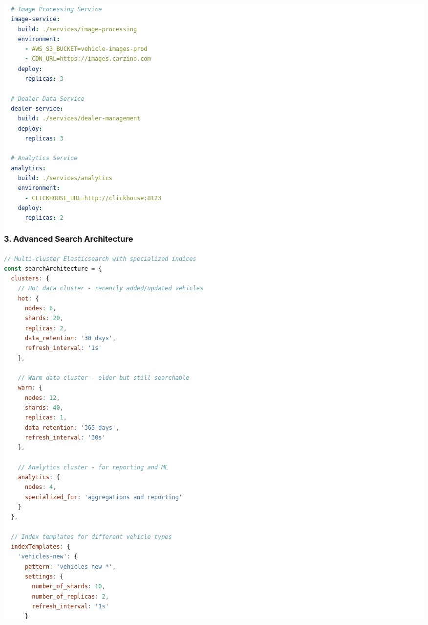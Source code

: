 ```yaml
  # Image Processing Service
  image-service:
    build: ./services/image-processing
    environment:
      - AWS_S3_BUCKET=vehicle-images-prod
      - CDN_URL=https://images.carzino.com
    deploy:
      replicas: 3

  # Dealer Data Service
  dealer-service:
    build: ./services/dealer-management
    deploy:
      replicas: 3

  # Analytics Service
  analytics:
    build: ./services/analytics
    environment:
      - CLICKHOUSE_URL=http://clickhouse:8123
    deploy:
      replicas: 2
```

### 3. Advanced Search Architecture
```javascript
// Multi-cluster Elasticsearch with specialized indices
const searchArchitecture = {
  clusters: {
    // Hot data cluster - recently added/updated vehicles
    hot: {
      nodes: 6,
      shards: 20,
      replicas: 2,
      data_retention: '30 days',
      refresh_interval: '1s'
    },
    
    // Warm data cluster - older but still searchable
    warm: {
      nodes: 12, 
      shards: 40,
      replicas: 1,
      data_retention: '365 days',
      refresh_interval: '30s'
    },
    
    // Analytics cluster - for reporting and ML
    analytics: {
      nodes: 4,
      specialized_for: 'aggregations and reporting'
    }
  },

  // Index templates for different vehicle types
  indexTemplates: {
    'vehicles-new': {
      pattern: 'vehicles-new-*',
      settings: {
        number_of_shards: 10,
        number_of_replicas: 2,
        refresh_interval: '1s'
      }
```